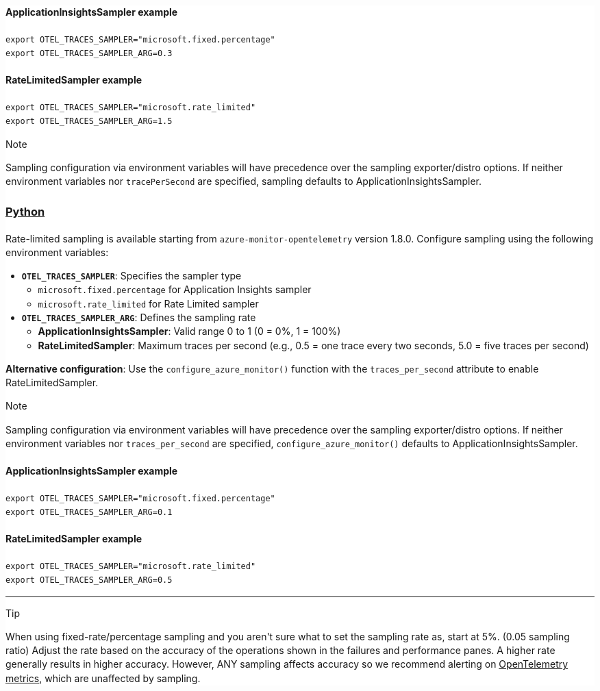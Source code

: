 #### ApplicationInsightsSampler example
```console
export OTEL_TRACES_SAMPLER="microsoft.fixed.percentage"
export OTEL_TRACES_SAMPLER_ARG=0.3
```

#### RateLimitedSampler example
```console
export OTEL_TRACES_SAMPLER="microsoft.rate_limited"
export OTEL_TRACES_SAMPLER_ARG=1.5
```

> [!NOTE]
> Sampling configuration via environment variables will have precedence over the sampling exporter/distro options. If neither environment variables nor `tracePerSecond` are specified, sampling defaults to ApplicationInsightsSampler.

### [Python](#tab/python)

Rate-limited sampling is available starting from `azure-monitor-opentelemetry` version 1.8.0. Configure sampling using the following environment variables:

- **`OTEL_TRACES_SAMPLER`**: Specifies the sampler type
  - `microsoft.fixed.percentage` for Application Insights sampler
  - `microsoft.rate_limited` for Rate Limited sampler
- **`OTEL_TRACES_SAMPLER_ARG`**: Defines the sampling rate
  - **ApplicationInsightsSampler**: Valid range 0 to 1 (0 = 0%, 1 = 100%)
  - **RateLimitedSampler**: Maximum traces per second (e.g., 0.5 = one trace every two seconds, 5.0 = five traces per second)

**Alternative configuration**: Use the `configure_azure_monitor()` function with the `traces_per_second` attribute to enable RateLimitedSampler.

> [!NOTE]
> Sampling configuration via environment variables will have precedence over the sampling exporter/distro options. If neither environment variables nor `traces_per_second` are specified, `configure_azure_monitor()` defaults to ApplicationInsightsSampler.

#### ApplicationInsightsSampler example
```console
export OTEL_TRACES_SAMPLER="microsoft.fixed.percentage"
export OTEL_TRACES_SAMPLER_ARG=0.1
```

#### RateLimitedSampler example
```console
export OTEL_TRACES_SAMPLER="microsoft.rate_limited"
export OTEL_TRACES_SAMPLER_ARG=0.5
```
---

> [!TIP]
> When using fixed-rate/percentage sampling and you aren't sure what to set the sampling rate as, start at 5%. (0.05 sampling ratio) Adjust the rate based on the accuracy of the operations shown in the failures and performance panes. A higher rate generally results in higher accuracy. However, ANY sampling affects accuracy so we recommend alerting on [OpenTelemetry metrics](opentelemetry-add-modify.md#add-custom-metrics), which are unaffected by sampling.
